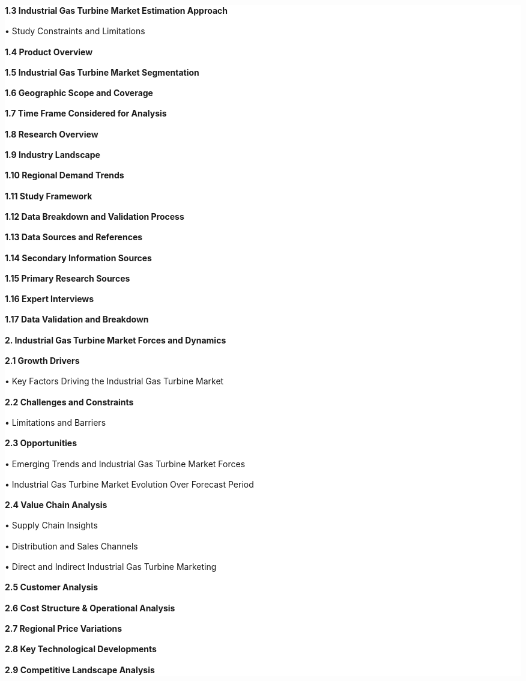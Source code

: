 <strong>1.3 Industrial Gas Turbine Market Estimation Approach</strong>

• Study Constraints and Limitations

<strong>1.4 Product Overview</strong>

<strong>1.5 Industrial Gas Turbine Market Segmentation</strong>

<strong>1.6 Geographic Scope and Coverage</strong>

<strong>1.7 Time Frame Considered for Analysis</strong>

<strong>1.8 Research Overview</strong>

<strong>1.9 Industry Landscape</strong>

<strong>1.10 Regional Demand Trends</strong>

<strong>1.11 Study Framework</strong>

<strong>1.12 Data Breakdown and Validation Process</strong>

<strong>1.13 Data Sources and References</strong>

<strong>1.14 Secondary Information Sources</strong>

<strong>1.15 Primary Research Sources</strong>

<strong>1.16 Expert Interviews</strong>

<strong>1.17 Data Validation and Breakdown</strong>

<strong>2. Industrial Gas Turbine Market Forces and Dynamics</strong>

<strong>2.1 Growth Drivers</strong>

• Key Factors Driving the Industrial Gas Turbine Market

<strong>2.2 Challenges and Constraints</strong>

• Limitations and Barriers

<strong>2.3 Opportunities</strong>

• Emerging Trends and Industrial Gas Turbine Market Forces

• Industrial Gas Turbine Market Evolution Over Forecast Period

<strong>2.4 Value Chain Analysis</strong>

• Supply Chain Insights

• Distribution and Sales Channels

• Direct and Indirect Industrial Gas Turbine Marketing

<strong>2.5 Customer Analysis</strong>

<strong>2.6 Cost Structure & Operational Analysis</strong>

<strong>2.7 Regional Price Variations</strong>

<strong>2.8 Key Technological Developments</strong>

<strong>2.9 Competitive Landscape Analysis</strong>
